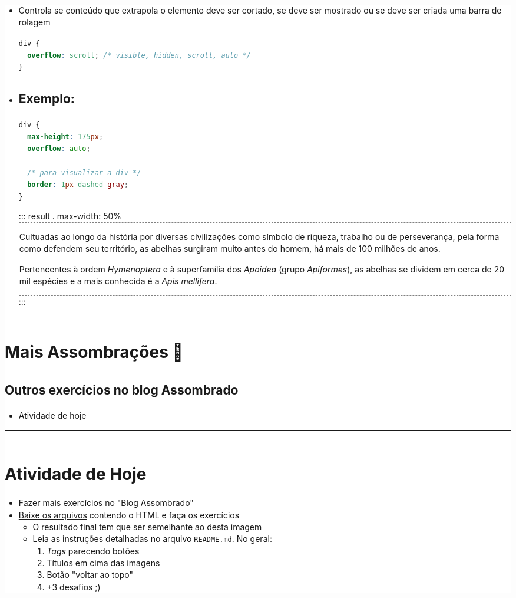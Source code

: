 - Controla se conteúdo que extrapola o elemento deve ser cortado, se deve ser
  mostrado ou se deve ser criada uma barra de rolagem
  ```css
  div {
    overflow: scroll; /* visible, hidden, scroll, auto */
  }
  ```
- Exemplo:
  - 
    ```css
    div {
      max-height: 175px;
      overflow: auto;

      /* para visualizar a div */        
      border: 1px dashed gray;
    }
    ```
    ::: result . max-width: 50%
    <div style="max-height: 175px; overflow: auto; border: 1px dashed gray;">
      <p class="smaller-text-70">Cultuadas ao longo da história por diversas civilizações como símbolo
        de riqueza, trabalho ou de perseverança, pela forma como defendem
        seu território, as abelhas surgiram muito antes do homem,
        há mais de 100 milhões de anos.
      </p>
      <p class="smaller-text-70">Pertencentes à ordem <em>Hymenoptera</em> e à superfamília dos
        <em>Apoidea</em> (grupo <em>Apiformes</em>), as abelhas se dividem em
        cerca de 20 mil espécies e a mais conhecida é a
        <em>Apis mellifera</em>.
      </p>
    </div>
    :::

---

# Mais Assombrações :ghost:
## Outros exercícios no blog Assombrado

- Atividade de hoje


---


---
# Atividade de Hoje

- Fazer mais exercícios no "Blog Assombrado"
- [Baixe os arquivos][assombrado-exercicio-position] contendo o HTML e faça os exercícios
  - O resultado final tem que ser semelhante ao [desta imagem](../../images/assombrado-position.png)
  - Leia as instruções detalhadas no arquivo `README.md`. No geral:
    1. _Tags_ parecendo botões
    1. Títulos em cima das imagens
    1. Botão "voltar ao topo"
    1. +3 desafios ;)


[assombrado-exercicio-position]: https://github.com/willsallum/cefet_front_end_assombrado/archive/exercise-positioning.zip